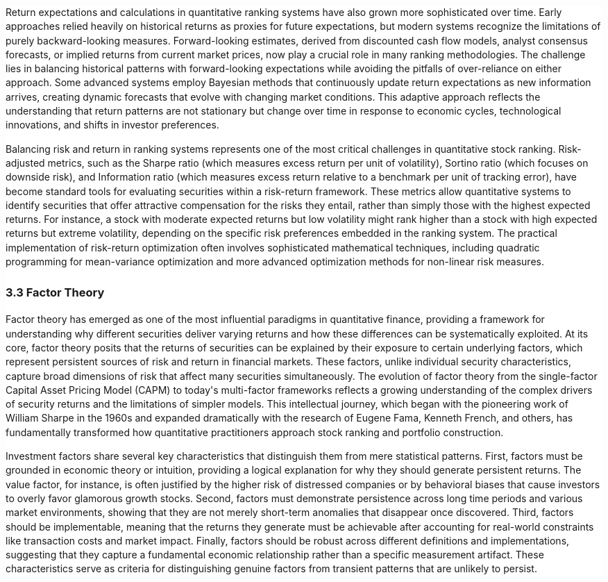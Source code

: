 Return expectations and calculations in quantitative ranking systems have also grown more sophisticated over time. Early approaches relied heavily on historical returns as proxies for future expectations, but modern systems recognize the limitations of purely backward-looking measures. Forward-looking estimates, derived from discounted cash flow models, analyst consensus forecasts, or implied returns from current market prices, now play a crucial role in many ranking methodologies. The challenge lies in balancing historical patterns with forward-looking expectations while avoiding the pitfalls of over-reliance on either approach. Some advanced systems employ Bayesian methods that continuously update return expectations as new information arrives, creating dynamic forecasts that evolve with changing market conditions. This adaptive approach reflects the understanding that return patterns are not stationary but change over time in response to economic cycles, technological innovations, and shifts in investor preferences.

Balancing risk and return in ranking systems represents one of the most critical challenges in quantitative stock ranking. Risk-adjusted metrics, such as the Sharpe ratio (which measures excess return per unit of volatility), Sortino ratio (which focuses on downside risk), and Information ratio (which measures excess return relative to a benchmark per unit of tracking error), have become standard tools for evaluating securities within a risk-return framework. These metrics allow quantitative systems to identify securities that offer attractive compensation for the risks they entail, rather than simply those with the highest expected returns. For instance, a stock with moderate expected returns but low volatility might rank higher than a stock with high expected returns but extreme volatility, depending on the specific risk preferences embedded in the ranking system. The practical implementation of risk-return optimization often involves sophisticated mathematical techniques, including quadratic programming for mean-variance optimization and more advanced optimization methods for non-linear risk measures.

### 3.3 Factor Theory

Factor theory has emerged as one of the most influential paradigms in quantitative finance, providing a framework for understanding why different securities deliver varying returns and how these differences can be systematically exploited. At its core, factor theory posits that the returns of securities can be explained by their exposure to certain underlying factors, which represent persistent sources of risk and return in financial markets. These factors, unlike individual security characteristics, capture broad dimensions of risk that affect many securities simultaneously. The evolution of factor theory from the single-factor Capital Asset Pricing Model (CAPM) to today's multi-factor frameworks reflects a growing understanding of the complex drivers of security returns and the limitations of simpler models. This intellectual journey, which began with the pioneering work of William Sharpe in the 1960s and expanded dramatically with the research of Eugene Fama, Kenneth French, and others, has fundamentally transformed how quantitative practitioners approach stock ranking and portfolio construction.

Investment factors share several key characteristics that distinguish them from mere statistical patterns. First, factors must be grounded in economic theory or intuition, providing a logical explanation for why they should generate persistent returns. The value factor, for instance, is often justified by the higher risk of distressed companies or by behavioral biases that cause investors to overly favor glamorous growth stocks. Second, factors must demonstrate persistence across long time periods and various market environments, showing that they are not merely short-term anomalies that disappear once discovered. Third, factors should be implementable, meaning that the returns they generate must be achievable after accounting for real-world constraints like transaction costs and market impact. Finally, factors should be robust across different definitions and implementations, suggesting that they capture a fundamental economic relationship rather than a specific measurement artifact. These characteristics serve as criteria for distinguishing genuine factors from transient patterns that are unlikely to persist.

